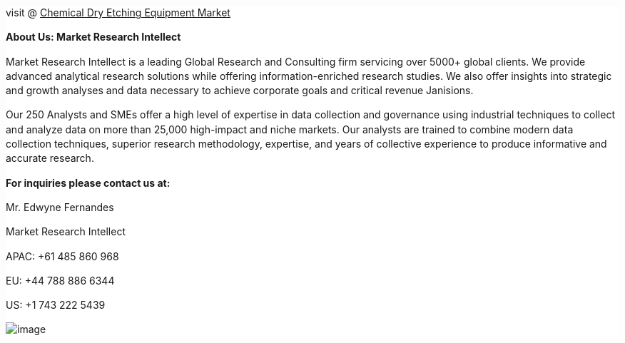visit&nbsp;@</strong>&nbsp;</span><span class="font-[700]"><a href="https://www.marketresearchintellect.com/product/chemical-dry-etching-equipment-market/?utm_source=Linkedin&utm_medium=017" target="_blank" data-tracking-control-name="article-ssr-frontend-pulse_little-text-block" data-tracking-will-navigate="" data-test-link="">Chemical Dry Etching Equipment Market</a></span></p><p><strong><span class="font-[700]">About Us: Market Research Intellect</span></strong></p><p><span class="">Market Research Intellect is a leading Global Research and Consulting firm servicing over 5000+ global clients. We provide advanced analytical research solutions while offering information-enriched research studies.&nbsp;</span>We also offer insights into strategic and growth analyses and data necessary to achieve corporate goals and critical revenue Janisions.</p><p><span class="">Our 250 Analysts and SMEs offer a high level of expertise in data collection and governance using industrial techniques to collect and analyze data on more than 25,000 high-impact and niche markets. Our analysts are trained to combine modern data collection techniques, superior research methodology, expertise, and years of collective experience to produce informative and accurate research.</span></p><p><strong>For inquiries please contact us at:</strong></p><p>Mr. Edwyne Fernandes</p><p>Market Research Intellect</p><p>APAC: +61 485 860 968</p><p>EU: +44 788 886 6344</p><p>US: +1 743 222 5439</p>
![image](https://github.com/user-attachments/assets/9fa1b532-29bc-4d0e-ae02-fa3ba27e8cb5)
